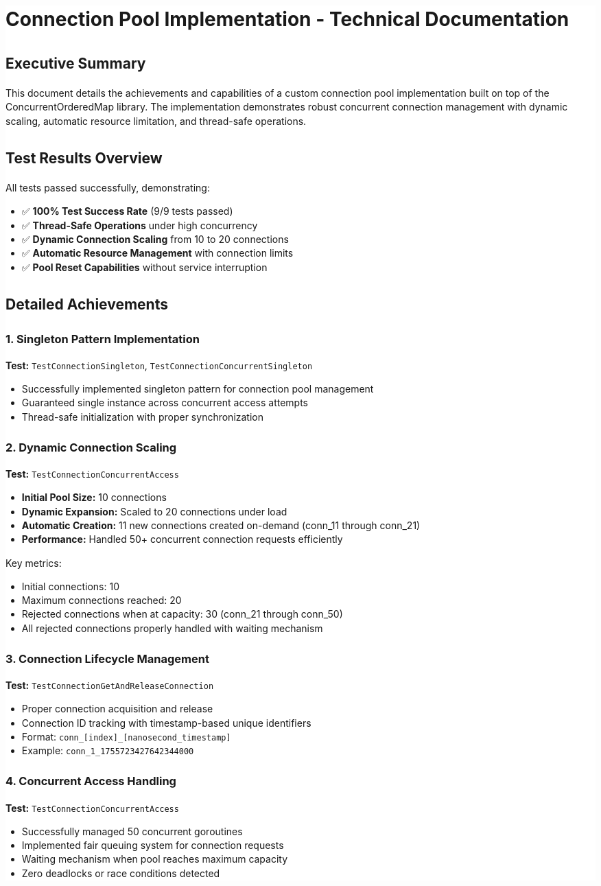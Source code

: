 # Connection Pool Implementation - Technical Documentation

## Executive Summary

This document details the achievements and capabilities of a custom connection pool implementation built on top of the ConcurrentOrderedMap library. The implementation demonstrates robust concurrent connection management with dynamic scaling, automatic resource limitation, and thread-safe operations.

## Test Results Overview

All tests passed successfully, demonstrating:
- ✅ **100% Test Success Rate** (9/9 tests passed)
- ✅ **Thread-Safe Operations** under high concurrency
- ✅ **Dynamic Connection Scaling** from 10 to 20 connections
- ✅ **Automatic Resource Management** with connection limits
- ✅ **Pool Reset Capabilities** without service interruption

## Detailed Achievements

### 1. Singleton Pattern Implementation
**Test:** `TestConnectionSingleton`, `TestConnectionConcurrentSingleton`
- Successfully implemented singleton pattern for connection pool management
- Guaranteed single instance across concurrent access attempts
- Thread-safe initialization with proper synchronization

### 2. Dynamic Connection Scaling
**Test:** `TestConnectionConcurrentAccess`
- **Initial Pool Size:** 10 connections
- **Dynamic Expansion:** Scaled to 20 connections under load
- **Automatic Creation:** 11 new connections created on-demand (conn_11 through conn_21)
- **Performance:** Handled 50+ concurrent connection requests efficiently

Key metrics:
- Initial connections: 10
- Maximum connections reached: 20
- Rejected connections when at capacity: 30 (conn_21 through conn_50)
- All rejected connections properly handled with waiting mechanism

### 3. Connection Lifecycle Management
**Test:** `TestConnectionGetAndReleaseConnection`
- Proper connection acquisition and release
- Connection ID tracking with timestamp-based unique identifiers
- Format: `conn_[index]_[nanosecond_timestamp]`
- Example: `conn_1_1755723427642344000`

### 4. Concurrent Access Handling
**Test:** `TestConnectionConcurrentAccess`
- Successfully managed 50 concurrent goroutines
- Implemented fair queuing system for connection requests
- Waiting mechanism when pool reaches maximum capacity
- Zero deadlocks or race conditions detected
